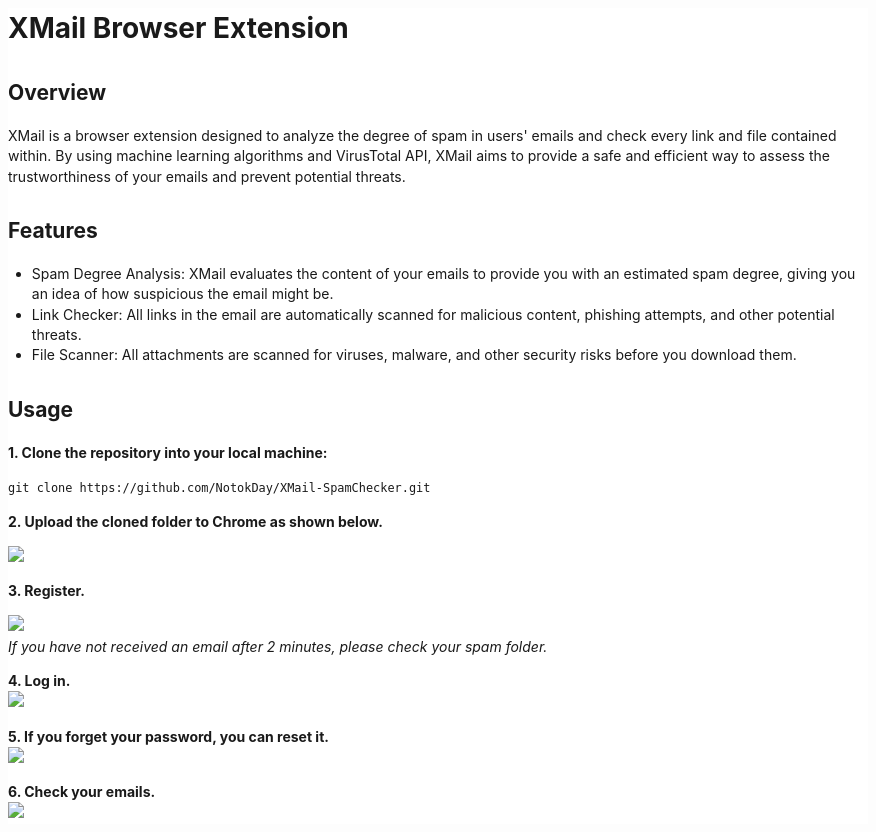 # XMail Browser Extension
## Overview
XMail is a browser extension designed to analyze the degree of spam in users' emails and check every link and file contained within. By using machine learning algorithms and VirusTotal API, XMail aims to provide a safe and efficient way to assess the trustworthiness of your emails and prevent potential threats.

## Features
* Spam Degree Analysis: XMail evaluates the content of your emails to provide you with an estimated spam degree, giving you an idea of how suspicious the email might be.
* Link Checker: All links in the email are automatically scanned for malicious content, phishing attempts, and other potential threats.
* File Scanner: All attachments are scanned for viruses, malware, and other security risks before you download them.

## Usage
**1. Clone the repository into your local machine:**

`git clone https://github.com/NotokDay/XMail-SpamChecker.git`

**2. Upload the cloned folder to Chrome as shown below.**

<img src="https://github.com/NotokDay/XMail-SpamChecker/blob/main/gifs/installation.gif" width="750px"><br>

**3. Register.**

<img src="https://github.com/NotokDay/XMail-SpamChecker/blob/main/gifs/register.gif" width="750px"><br>
_If you have not received an email after 2 minutes, please check your spam folder._ <br>


**4. Log in.** <br>
<img src="https://github.com/NotokDay/XMail-SpamChecker/blob/main/gifs/login.gif" width="750px"><br>

**5. If you forget your password, you can reset it.** <br>
<img src="https://github.com/NotokDay/XMail-SpamChecker/blob/main/gifs/reset.gif" width="750px"><br>

**6. Check your emails.** <br>
<img src="https://github.com/NotokDay/XMail-SpamChecker/blob/main/gifs/demo.gif" width="750px"><br>
